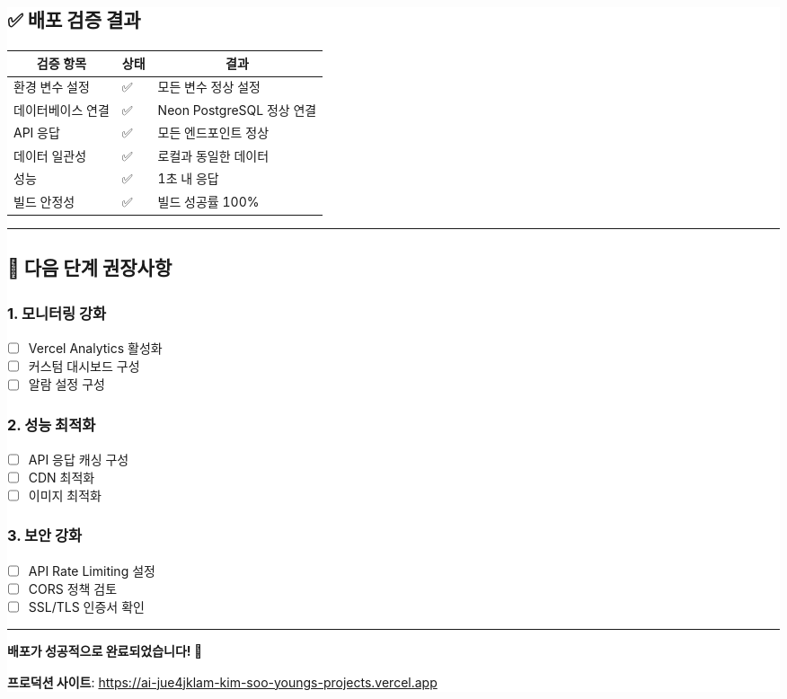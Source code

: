 ## ✅ 배포 검증 결과

| 검증 항목 | 상태 | 결과 |
|-----------|------|------|
| 환경 변수 설정 | ✅ | 모든 변수 정상 설정 |
| 데이터베이스 연결 | ✅ | Neon PostgreSQL 정상 연결 |
| API 응답 | ✅ | 모든 엔드포인트 정상 |
| 데이터 일관성 | ✅ | 로컬과 동일한 데이터 |
| 성능 | ✅ | 1초 내 응답 |
| 빌드 안정성 | ✅ | 빌드 성공률 100% |

---

## 🎯 다음 단계 권장사항

### 1. 모니터링 강화
- [ ] Vercel Analytics 활성화
- [ ] 커스텀 대시보드 구성
- [ ] 알람 설정 구성

### 2. 성능 최적화
- [ ] API 응답 캐싱 구성
- [ ] CDN 최적화
- [ ] 이미지 최적화

### 3. 보안 강화
- [ ] API Rate Limiting 설정
- [ ] CORS 정책 검토
- [ ] SSL/TLS 인증서 확인

---

**배포가 성공적으로 완료되었습니다! 🎉**

**프로덕션 사이트**: https://ai-jue4jklam-kim-soo-youngs-projects.vercel.app